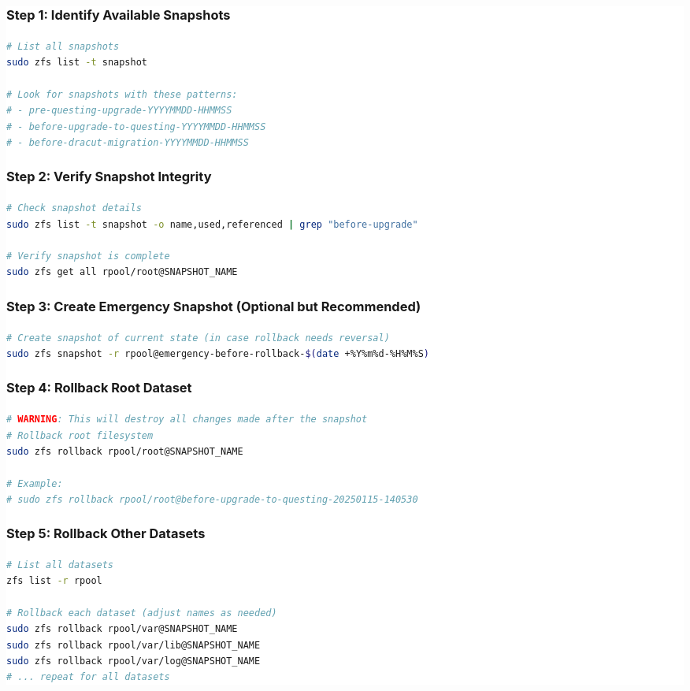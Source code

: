 ### Step 1: Identify Available Snapshots

```bash
# List all snapshots
sudo zfs list -t snapshot

# Look for snapshots with these patterns:
# - pre-questing-upgrade-YYYYMMDD-HHMMSS
# - before-upgrade-to-questing-YYYYMMDD-HHMMSS
# - before-dracut-migration-YYYYMMDD-HHMMSS
```

### Step 2: Verify Snapshot Integrity

```bash
# Check snapshot details
sudo zfs list -t snapshot -o name,used,referenced | grep "before-upgrade"

# Verify snapshot is complete
sudo zfs get all rpool/root@SNAPSHOT_NAME
```

### Step 3: Create Emergency Snapshot (Optional but Recommended)

```bash
# Create snapshot of current state (in case rollback needs reversal)
sudo zfs snapshot -r rpool@emergency-before-rollback-$(date +%Y%m%d-%H%M%S)
```

### Step 4: Rollback Root Dataset

```bash
# WARNING: This will destroy all changes made after the snapshot
# Rollback root filesystem
sudo zfs rollback rpool/root@SNAPSHOT_NAME

# Example:
# sudo zfs rollback rpool/root@before-upgrade-to-questing-20250115-140530
```

### Step 5: Rollback Other Datasets

```bash
# List all datasets
zfs list -r rpool

# Rollback each dataset (adjust names as needed)
sudo zfs rollback rpool/var@SNAPSHOT_NAME
sudo zfs rollback rpool/var/lib@SNAPSHOT_NAME
sudo zfs rollback rpool/var/log@SNAPSHOT_NAME
# ... repeat for all datasets
```
